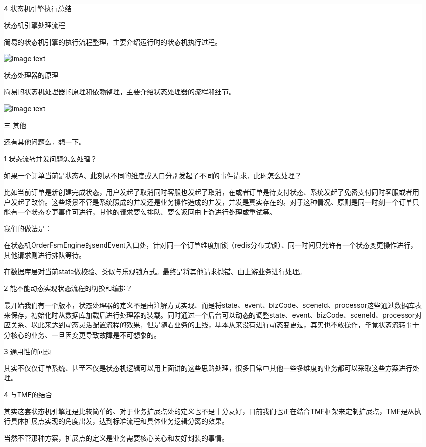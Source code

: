4  状态机引擎执行总结

状态机引擎处理流程

简易的状态机引擎的执行流程整理，主要介绍运行时的状态机执行过程。

![Image text](https://mmbiz.qlogo.cn/mmbiz_png/Z6bicxIx5naK3giaeiaZSkoPXHyciabECXKfsUENLgJhgyNic2b926DJ1YvfFFArc1VNwamQ6PMgK6uIibB51NO761hQ/640?wx_fmt=png&tp=webp&wxfrom=5&wx_lazy=1&wx_co=1&retryload=2)


状态处理器的原理

简易的状态机处理器的原理和依赖整理，主要介绍状态处理器的流程和细节。

![Image text](https://mmbiz.qlogo.cn/mmbiz_png/Z6bicxIx5naK3giaeiaZSkoPXHyciabECXKfHkYQ0JVOyWYpQqTE95ce4wJZwFicCMebXpYnbNaSFxUpoWq7nMaLHlA/640?wx_fmt=png&tp=webp&wxfrom=5&wx_lazy=1&wx_co=1&retryload=2)


三  其他

还有其他问题么，想一下。

1  状态流转并发问题怎么处理？

如果一个订单当前是状态A、此刻从不同的维度或入口分别发起了不同的事件请求，此时怎么处理？

比如当前订单是新创建完成状态，用户发起了取消同时客服也发起了取消，在或者订单是待支付状态、系统发起了免密支付同时客服或者用户发起了改价。这些场景不管是系统照成的并发还是业务操作造成的并发，并发是真实存在的。对于这种情况、原则是同一时刻一个订单只能有一个状态变更事件可进行，其他的请求要么排队、要么返回由上游进行处理或重试等。

我们的做法是：

在状态机OrderFsmEngine的sendEvent入口处，针对同一个订单维度加锁（redis分布式锁）、同一时间只允许有一个状态变更操作进行，其他请求则进行排队等待。


在数据库层对当前state做校验、类似与乐观锁方式。最终是将其他请求抛错、由上游业务进行处理。


2  能不能动态实现状态流程的切换和编排？

最开始我们有一个版本，状态处理器的定义不是由注解方式实现、而是将state、event、bizCode、sceneId、processor这些通过数据库表来保存，初始化时从数据库加载后进行处理器的装载。同时通过一个后台可以动态的调整state、event、bizCode、sceneId、processor对应关系、以此来达到动态灵活配置流程的效果，但是随着业务的上线，基本从来没有进行动态变更过，其实也不敢操作，毕竟状态流转事十分核心的业务、一旦因变更导致故障是不可想象的。

3  通用性的问题

其实不仅仅订单系统、甚至不仅是状态机逻辑可以用上面讲的这些思路处理，很多日常中其他一些多维度的业务都可以采取这些方案进行处理。

4  与TMF的结合

其实这套状态机引擎还是比较简单的、对于业务扩展点处的定义也不是十分友好，目前我们也正在结合TMF框架来定制扩展点，TMF是从执行具体扩展点实现的角度出发，达到标准流程和具体业务逻辑分离的效果。

当然不管那种方案，扩展点的定义是业务需要核心关心和友好封装的事情。
